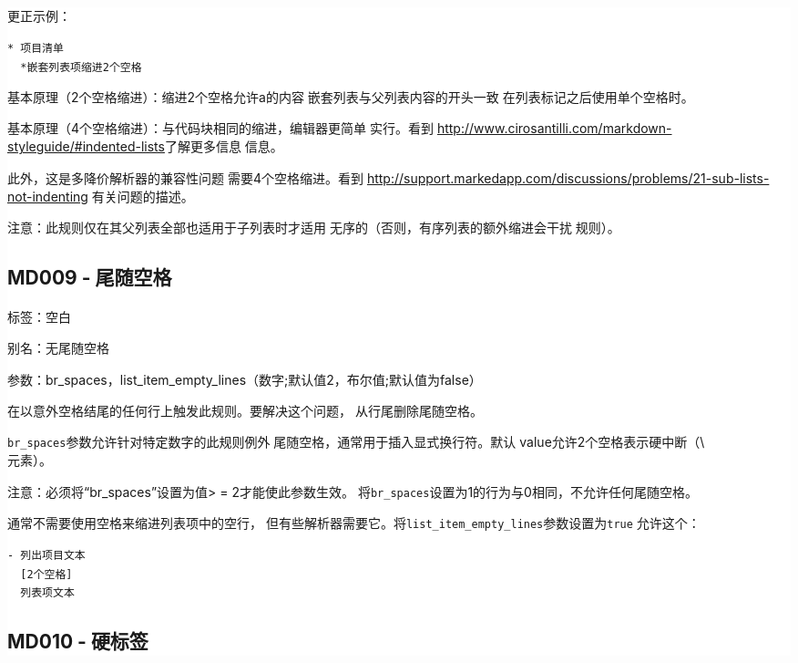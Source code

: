 更正示例：

```降价
* 项目清单
  *嵌套列表项缩进2个空格
```

基本原理（2个空格缩进）：缩进2个空格允许a的内容
嵌套列表与父列表内容的开头一致
在列表标记之后使用单个空格时。

基本原理（4个空格缩进）：与代码块相同的缩进，编辑器更简单
实行。看到
<http://www.cirosantilli.com/markdown-styleguide/#indented-lists>了解更多信息
信息。

此外，这是多降价解析器的兼容性问题
需要4个空格缩进。看到
<http://support.markedapp.com/discussions/problems/21-sub-lists-not-indenting>
有关问题的描述。

注意：此规则仅在其父列表全部也适用于子列表时才适用
无序的（否则，有序列表的额外缩进会干扰
规则）。

<a name="md009"> </a>

## MD009  - 尾随空格

标签：空白

别名：无尾随空格

参数：br_spaces，list_item_empty_lines（数字;默认值2，布尔值;默认值为false）

在以意外空格结尾的任何行上触发此规则。要解决这个问题，
从行尾删除尾随空格。

`br_spaces`参数允许针对特定数字的此规则例外
尾随空格，通常用于插入显式换行符。默认
value允许2个空格表示硬中断（\ <br>元素）。

注意：必须将“br_spaces”设置为值> = 2才能使此参数生效。
将`br_spaces`设置为1的行为与0相同，不允许任何尾随空格。

通常不需要使用空格来缩进列表项中的空行，
但有些解析器需要它。将`list_item_empty_lines`参数设置为`true`
允许这个：

```降价
- 列出项目文本
  [2个空格]
  列表项文本
```

<a name="md010"> </a>

## MD010  - 硬标签

